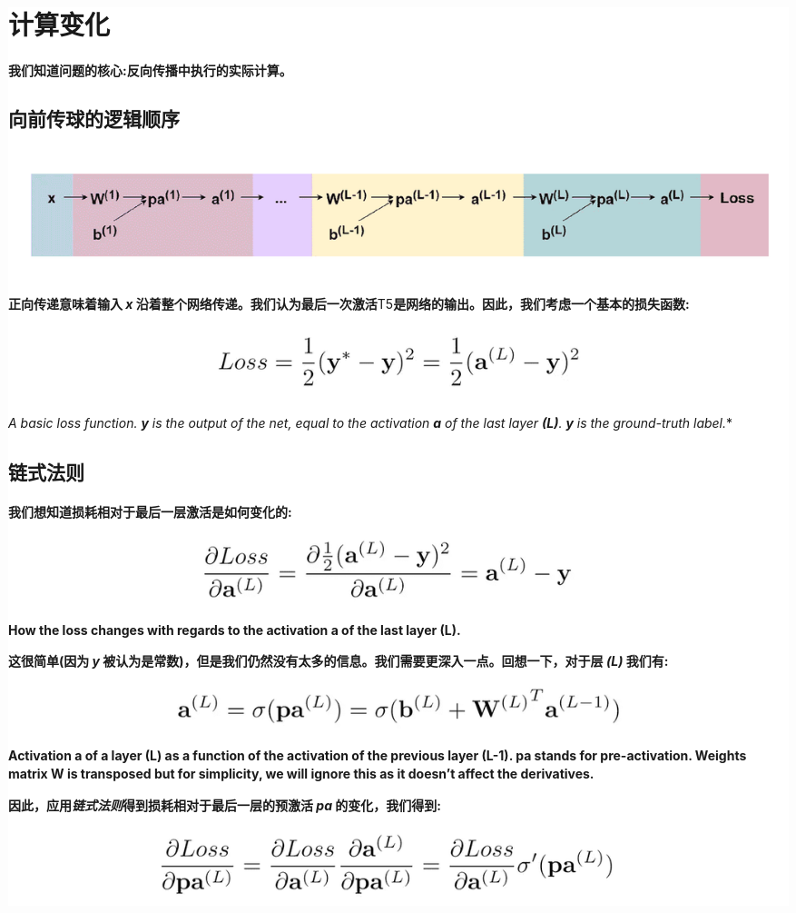 # **计算变化**

**我们知道问题的核心:反向传播中执行的实际计算。**

## **向前传球的逻辑顺序**

**![](img/908597fefda65e8697778961e5d44a7c.png)**

**正向传递意味着输入 ***x*** 沿着整个网络传递。我们认为最后一次激活**T5**是网络的输出。因此，我们考虑一个基本的损失函数:**

**![](img/b51189b93c7e40acecfbac8c04de816f.png)**

**A basic loss function. **y*** is the output of the net, equal to the activation **a** of the last layer **(L)**. **y** is the ground-truth label.**

## **链式法则**

**我们想知道损耗相对于最后一层激活是如何变化的:**

**![](img/f5d50ae66a15ded46d9cfd61f0ef7941.png)**

**How the loss changes with regards to the activation **a** of the last layer **(L)**.**

**这很简单(因为 ***y*** 被认为是常数)，但是我们仍然没有太多的信息。我们需要更深入一点。回想一下，对于层 ***(L)*** 我们有:**

**![](img/db27420aae5c9aeae4e242e25a5e9c65.png)**

**Activation **a** of a layer **(L)** as a function of the activation of the previous layer **(L-1)**. **pa** stands for pre-activation. Weights matrix **W** is transposed but for simplicity, we will ignore this as it doesn’t affect the derivatives.**

**因此，应用*链式法则*得到损耗相对于最后一层的预激活 ***pa*** 的变化，我们得到:**

**![](img/4e529c8bb8ee385432fa03d40cba0258.png)**
